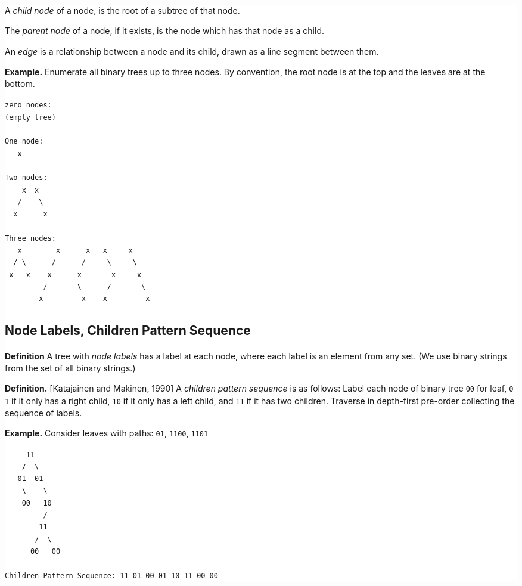 A *child node* of a node, is the root of a subtree of that node.

The *parent node* of a node, if it exists, is the node which has that node as a child.

An *edge* is a relationship between a node and its child, drawn as a line segment between them.



**Example.** Enumerate all binary trees up to three nodes. By convention, the root node is at the top and the leaves are at the bottom.
```
zero nodes:
(empty tree)

One node:
   x

Two nodes:
    x  x
   /    \
  x      x

Three nodes:
   x        x      x   x     x
  / \      /      /     \     \
 x   x    x      x       x     x
         /       \      /       \
        x         x    x         x
```


## Node Labels, Children Pattern Sequence

**Definition** A tree with *node labels* has a label at each node, where each label is an element from any set. (We use binary strings from the set of all binary strings.)

**Definition.** [Katajainen and Makinen, 1990]
A *children pattern sequence* is as follows: Label each node of binary tree `00` for leaf, `01` if it only has a right child, `10` if it only has a left child, and `11` if it has two children. Traverse in [depth-first pre-order](https://en.wikipedia.org/wiki/Tree_traversal#Pre-order_(NLR)) collecting the sequence of labels.

**Example.** Consider leaves with paths: `01`, `1100`, `1101`
```
     11
    /  \
   01  01
    \    \
    00   10
         /
        11
       /  \
      00   00

Children Pattern Sequence: 11 01 00 01 10 11 00 00
```
